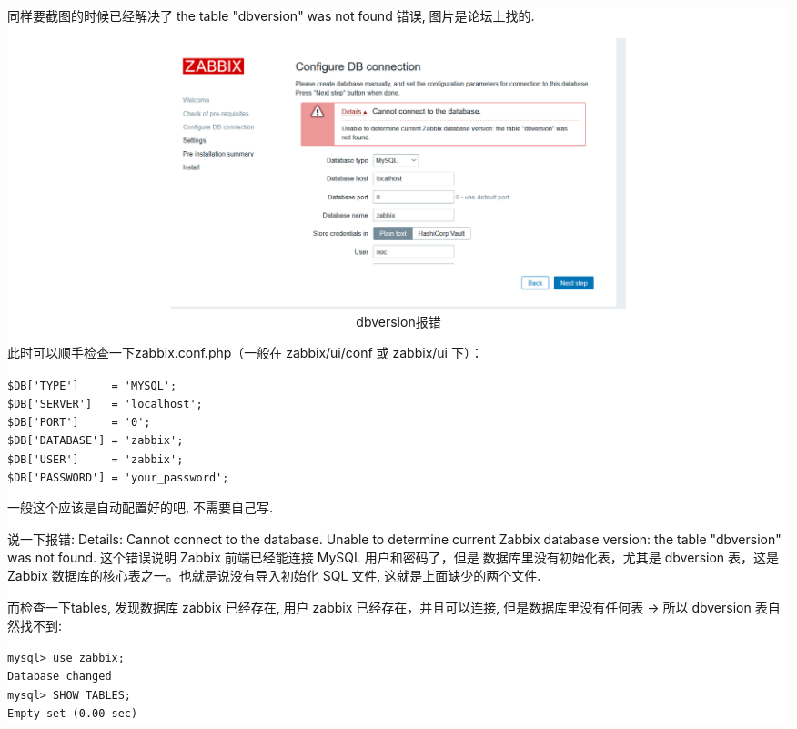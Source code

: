 同样要截图的时候已经解决了 the table "dbversion" was not found 错误, 图片是论坛上找的.

<figure style="text-align: center;">
<img src="/assets/img/zabbix20.png" alt="" width="500">
<figcaption>dbversion报错</figcaption>
</figure>

此时可以顺手检查一下zabbix.conf.php（一般在 zabbix/ui/conf 或 zabbix/ui 下）：

```
$DB['TYPE']     = 'MYSQL';
$DB['SERVER']   = 'localhost';
$DB['PORT']     = '0';
$DB['DATABASE'] = 'zabbix';
$DB['USER']     = 'zabbix';
$DB['PASSWORD'] = 'your_password';
```

一般这个应该是自动配置好的吧, 不需要自己写.

说一下报错: Details: Cannot connect to the database. Unable to determine current Zabbix database version: the table "dbversion" was not found. 这个错误说明 Zabbix 前端已经能连接 MySQL 用户和密码了，但是 数据库里没有初始化表，尤其是 dbversion 表，这是 Zabbix 数据库的核心表之一。也就是说没有导入初始化 SQL 文件, 这就是上面缺少的两个文件.

而检查一下tables, 发现数据库 zabbix 已经存在, 用户 zabbix 已经存在，并且可以连接, 但是数据库里没有任何表 → 所以 dbversion 表自然找不到:

```
mysql> use zabbix;
Database changed
mysql> SHOW TABLES;
Empty set (0.00 sec)
```


[中文]: https://www.zabbix.com/documentation/current/zh/manual/installation/
[英文]: https://www.zabbix.com/documentation/current/en/manual/installation/